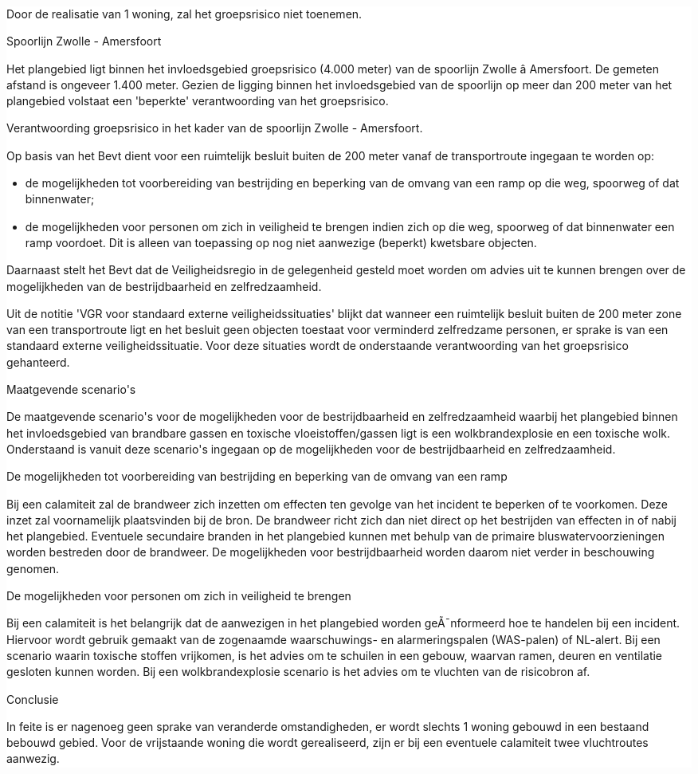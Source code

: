 Door de realisatie van 1 woning, zal het groepsrisico niet toenemen.

Spoorlijn Zwolle \- Amersfoort

Het plangebied ligt binnen het invloedsgebied groepsrisico (4\.000 meter) van de spoorlijn Zwolle â Amersfoort. De gemeten afstand is ongeveer 1\.400 meter. Gezien de ligging binnen het invloedsgebied van de spoorlijn op meer dan 200 meter van het plangebied volstaat een 'beperkte' verantwoording van het groepsrisico.

Verantwoording groepsrisico in het kader van de spoorlijn Zwolle \- Amersfoort.

Op basis van het Bevt dient voor een ruimtelijk besluit buiten de 200 meter vanaf de transportroute ingegaan te worden op:

* de mogelijkheden tot voorbereiding van bestrijding en beperking van de omvang van een ramp op die weg, spoorweg of dat binnenwater;

* de mogelijkheden voor personen om zich in veiligheid te brengen indien zich op die weg, spoorweg of dat binnenwater een ramp voordoet. Dit is alleen van toepassing op nog niet aanwezige (beperkt) kwetsbare objecten.

Daarnaast stelt het Bevt dat de Veiligheidsregio in de gelegenheid gesteld moet worden om advies uit te kunnen brengen over de mogelijkheden van de bestrijdbaarheid en zelfredzaamheid.

Uit de notitie 'VGR voor standaard externe veiligheidssituaties' blijkt dat wanneer een ruimtelijk besluit buiten de 200 meter zone van een transportroute ligt en het besluit geen objecten toestaat voor verminderd zelfredzame personen, er sprake is van een standaard externe veiligheidssituatie. Voor deze situaties wordt de onderstaande verantwoording van het groepsrisico gehanteerd.

Maatgevende scenario's

De maatgevende scenario's voor de mogelijkheden voor de bestrijdbaarheid en zelfredzaamheid waarbij het plangebied binnen het invloedsgebied van brandbare gassen en toxische vloeistoffen/gassen ligt is een wolkbrandexplosie en een toxische wolk. Onderstaand is vanuit deze scenario's ingegaan op de mogelijkheden voor de bestrijdbaarheid en zelfredzaamheid.

De mogelijkheden tot voorbereiding van bestrijding en beperking van de omvang van een ramp

Bij een calamiteit zal de brandweer zich inzetten om effecten ten gevolge van het incident te beperken of te voorkomen. Deze inzet zal voornamelijk plaatsvinden bij de bron. De brandweer richt zich dan niet direct op het bestrijden van effecten in of nabij het plangebied. Eventuele secundaire branden in het plangebied kunnen met behulp van de primaire bluswatervoorzieningen worden bestreden door de brandweer. De mogelijkheden voor bestrijdbaarheid worden daarom niet verder in beschouwing genomen.

De mogelijkheden voor personen om zich in veiligheid te brengen

Bij een calamiteit is het belangrijk dat de aanwezigen in het plangebied worden geÃ¯nformeerd hoe te handelen bij een incident. Hiervoor wordt gebruik gemaakt van de zogenaamde waarschuwings\- en alarmeringspalen (WAS\-palen) of NL\-alert. Bij een scenario waarin toxische stoffen vrijkomen, is het advies om te schuilen in een gebouw, waarvan ramen, deuren en ventilatie gesloten kunnen worden. Bij een wolkbrandexplosie scenario is het advies om te vluchten van de risicobron af.

Conclusie

In feite is er nagenoeg geen sprake van veranderde omstandigheden, er wordt slechts 1 woning gebouwd in een bestaand bebouwd gebied. Voor de vrijstaande woning die wordt gerealiseerd, zijn er bij een eventuele calamiteit twee vluchtroutes aanwezig.
